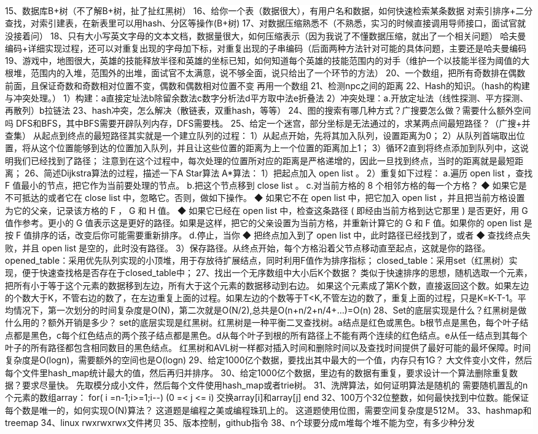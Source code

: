15、数据库B+树（不了解B+树，扯了扯红黑树）
16、给你一个表（数据很大），有用户名和数据，如何快速检索某条数据
对索引排序+二分查找，对索引建表，在新表里可以用hash、分区等操作(B+树)
17、对数据压缩熟悉不（不熟悉，实习的时候直接调用导师接口，面试官就没接着问）
18、只有大小写英文字母的文本文档，数据量很大，如何压缩表示（因为我说了不懂数据压缩，就出了一个相关问题）
哈夫曼编码+详细实现过程，还可以对重复出现的字母加下标，对重复出现的子串编码（后面两种方法针对可能的具体问题，主要还是哈夫曼编码
19、游戏中，地图很大，英雄的技能释放半径和英雄的坐标已知，如何知道每个英雄的技能范围内的对手（维护一个以技能半径为阈值的大根堆，范围内的入堆，范围外的出堆，面试官不太满意，说不够全面，说只给出了一个环节的方法）
20、一个数组，把所有奇数排在偶数前面，且保证奇数和奇数相对位置不变，偶数和偶数相对位置不变
再用一个数组
21、检测npc之间的距离
22、Hash的知识。（hash的构建与冲突处理。）
1）构建：a直接定址法b除留余数法c数字分析法d平方取中法e折叠法
2）冲突处理：a.开放定址法（线性探测、平方探测、再散列）b拉链法
23、hash冲突，怎么解决（散链表，双重hash，等等）
24、图的搜索有哪几种方式？广搜要怎么做？需要什么额外空间吗
DFS和BFS，其中BFS需要开辟队列内存，DFS需要栈。
25、给定一个迷宫，部分坐标是无法通过的，求某两点间最短路径？（广搜+并查集）
从起点到终点的最短路径其实就是一个建立队列的过程：
1）从起点开始，先将其加入队列，设置距离为0；
2）从队列首端取出位置，将从这个位置能够到达的位置加入队列，并且让这些位置的距离为上一个位置的距离加上1；
3）循环2直到将终点添加到队列中，这说明我们已经找到了路径；
注意到在这个过程中，每次处理的位置所对应的距离是严格递增的，因此一旦找到终点，当时的距离就是最短距离；
26、简述Dijkstra算法的过程，描述一下A Star算法
A*算法：
1）把起点加入 open list 。
2）重复如下过程：
a.遍历 open list ，查找 F 值最小的节点，把它作为当前要处理的节点。
b.把这个节点移到 close list 。
c.对当前方格的 8 个相邻方格的每一个方格？
◆     如果它是不可抵达的或者它在 close list 中，忽略它。否则，做如下操作。
◆     如果它不在 open list 中，把它加入 open list ，并且把当前方格设置为它的父亲，记录该方格的 F ， G 和 H 值。
◆     如果它已经在 open list 中，检查这条路径 ( 即经由当前方格到达它那里 ) 是否更好，用 G 值作参考。更小的 G 值表示这是更好的路径。如果是这样，把它的父亲设置为当前方格，并重新计算它的 G 和 F 值。如果你的 open list 是按 F 值排序的话，改变后你可能需要重新排序。
d.停止，当你
◆     把终点加入到了 open list 中，此时路径已经找到了，或者
◆     查找终点失败，并且 open list 是空的，此时没有路径。
3）保存路径。从终点开始，每个方格沿着父节点移动直至起点，这就是你的路径。opened_table：采用优先队列实现的小顶堆，用于存放待扩展结点，同时利用F值作为排序指标；
closed_table：采用set（红黑树）实现，便于快速查找格是否存在于closed_table中；
27、找出一个无序数组中大小后K个数据？
类似于快速排序的思想，随机选取一个元素，把所有小于等于这个元素的数据移到左边，所有大于这个元素的数据移动到右边。
如果这个元素成了第K个数，直接返回这个数。如果左边的个数大于K，不管右边的数了，在左边重复上面的过程。如果左边的个数等于T<K,不管左边的数了，重复上面的过程，只是K=K-T-1。平均情况下，第一次划分的时间复杂度是O(N)，第二次就是O(N/2),总共是O(n+n/2+n/4+...)=O(n)
28、Set的底层实现是什么？红黑树是做什么用的？额外开销是多少？
set的底层实现是红黑树。红黑树是一种平衡二叉查找树。a结点是红色或黑色。b根节点是黑色，每个叶子结点都是黑色，c每个红色结点的两个孩子结点都是黑色。d从每个叶子到根的所有路径上不能有两个连续的红色结点。e从任一结点到其每个叶子的所有路径都包含相同数目的黑色结点。
红黑树和AVL树一样都对插入时间和删除时间以及查找时间提供了最好可能的最坏保障。时间复杂度是O(logn)，需要额外的空间也是O(logn)
29、给定1000亿个数据，要找出其中最大的一个值，内存只有1G？
大文件变小文件，然后每个文件里hash_map统计最大的值，然后再归并排序。
30、给定1000亿个数据，里边有的数据有重复，要求设计一个算法删除重复数据？要求尽量快。
先取模分成小文件，然后每个文件使用hash_map或者trie树。
31、洗牌算法，如何证明算法是随机的
需要随机置乱的n个元素的数组array：
for( i =n-1;i>=1;i--)
(0 =< j <= i)
交换array[i]和array[j]
end
32、100万个32位整数，如何最快找到中位数。能保证每个数是唯一的，如何实现O(N)算法？
这道题是编程之美或编程珠玑上的。
这道题使用位图，需要空间复杂度是512Ｍ。
33、hashmap和treemap
34、linux rwxrwxrwx文件拷贝
35、版本控制，github指令
38、n个球要分成m堆每个堆不能为空，有多少种分发